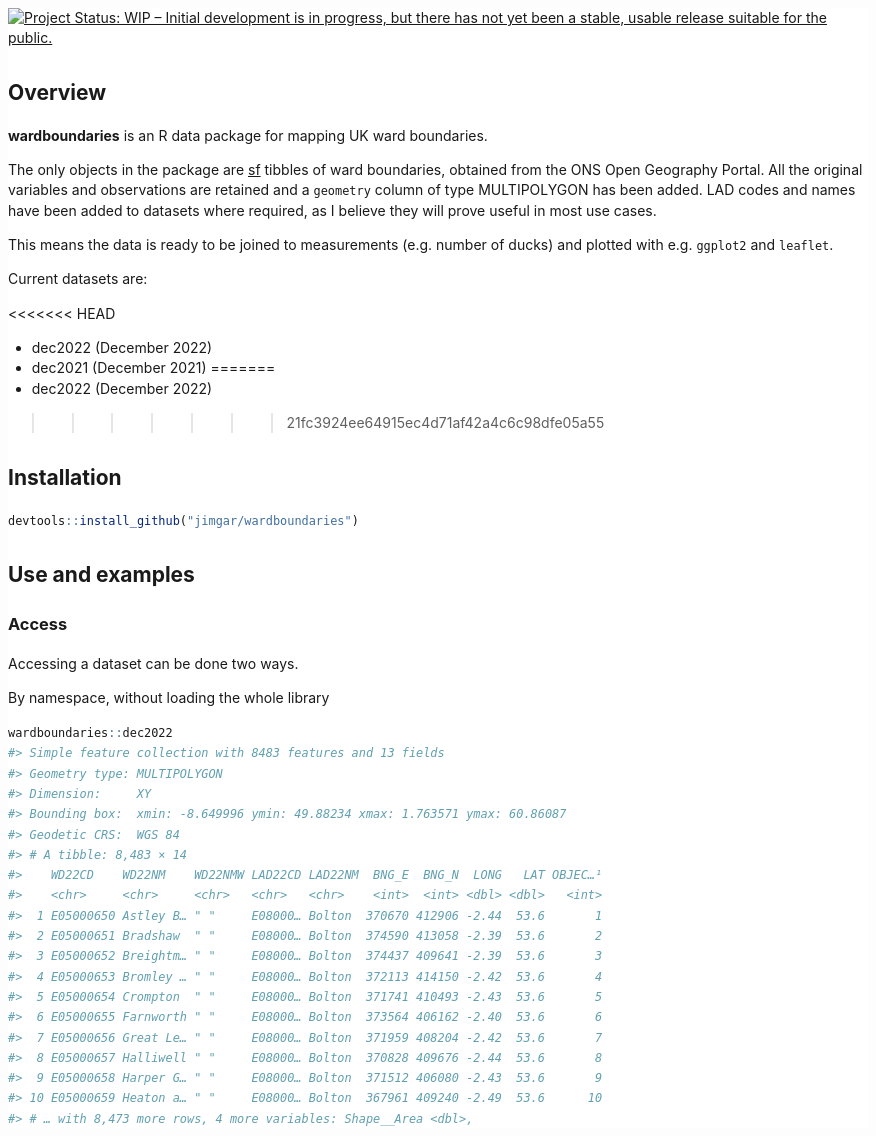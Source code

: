 



[![Project Status: WIP – Initial development is in progress, but there
has not yet been a stable, usable release suitable for the
public.](https://www.repostatus.org/badges/latest/wip.svg)](https://www.repostatus.org/#wip)


## Overview

**wardboundaries** is an R data package for mapping UK ward boundaries.

The only objects in the package are
[sf](https://r-spatial.github.io/sf/) tibbles of ward boundaries,
obtained from the ONS Open Geography Portal. All the original variables
and observations are retained and a `geometry` column of type
MULTIPOLYGON has been added. LAD codes and names have been added to
datasets where required, as I believe they will prove useful in most use
cases.

This means the data is ready to be joined to measurements (e.g. number
of ducks) and plotted with e.g. `ggplot2` and `leaflet`.

Current datasets are:

<<<<<<< HEAD
- dec2022 (December 2022)
- dec2021 (December 2021)
=======
-   dec2022 (December 2022)
>>>>>>> 21fc3924ee64915ec4d71af42a4c6c98dfe05a55

## Installation

``` r
devtools::install_github("jimgar/wardboundaries")
```

## Use and examples

### Access

Accessing a dataset can be done two ways.

By namespace, without loading the whole library

``` r
wardboundaries::dec2022
#> Simple feature collection with 8483 features and 13 fields
#> Geometry type: MULTIPOLYGON
#> Dimension:     XY
#> Bounding box:  xmin: -8.649996 ymin: 49.88234 xmax: 1.763571 ymax: 60.86087
#> Geodetic CRS:  WGS 84
#> # A tibble: 8,483 × 14
#>    WD22CD    WD22NM    WD22NMW LAD22CD LAD22NM  BNG_E  BNG_N  LONG   LAT OBJEC…¹
#>    <chr>     <chr>     <chr>   <chr>   <chr>    <int>  <int> <dbl> <dbl>   <int>
#>  1 E05000650 Astley B… " "     E08000… Bolton  370670 412906 -2.44  53.6       1
#>  2 E05000651 Bradshaw  " "     E08000… Bolton  374590 413058 -2.39  53.6       2
#>  3 E05000652 Breightm… " "     E08000… Bolton  374437 409641 -2.39  53.6       3
#>  4 E05000653 Bromley … " "     E08000… Bolton  372113 414150 -2.42  53.6       4
#>  5 E05000654 Crompton  " "     E08000… Bolton  371741 410493 -2.43  53.6       5
#>  6 E05000655 Farnworth " "     E08000… Bolton  373564 406162 -2.40  53.6       6
#>  7 E05000656 Great Le… " "     E08000… Bolton  371959 408204 -2.42  53.6       7
#>  8 E05000657 Halliwell " "     E08000… Bolton  370828 409676 -2.44  53.6       8
#>  9 E05000658 Harper G… " "     E08000… Bolton  371512 406080 -2.43  53.6       9
#> 10 E05000659 Heaton a… " "     E08000… Bolton  367961 409240 -2.49  53.6      10
#> # … with 8,473 more rows, 4 more variables: Shape__Area <dbl>,
```